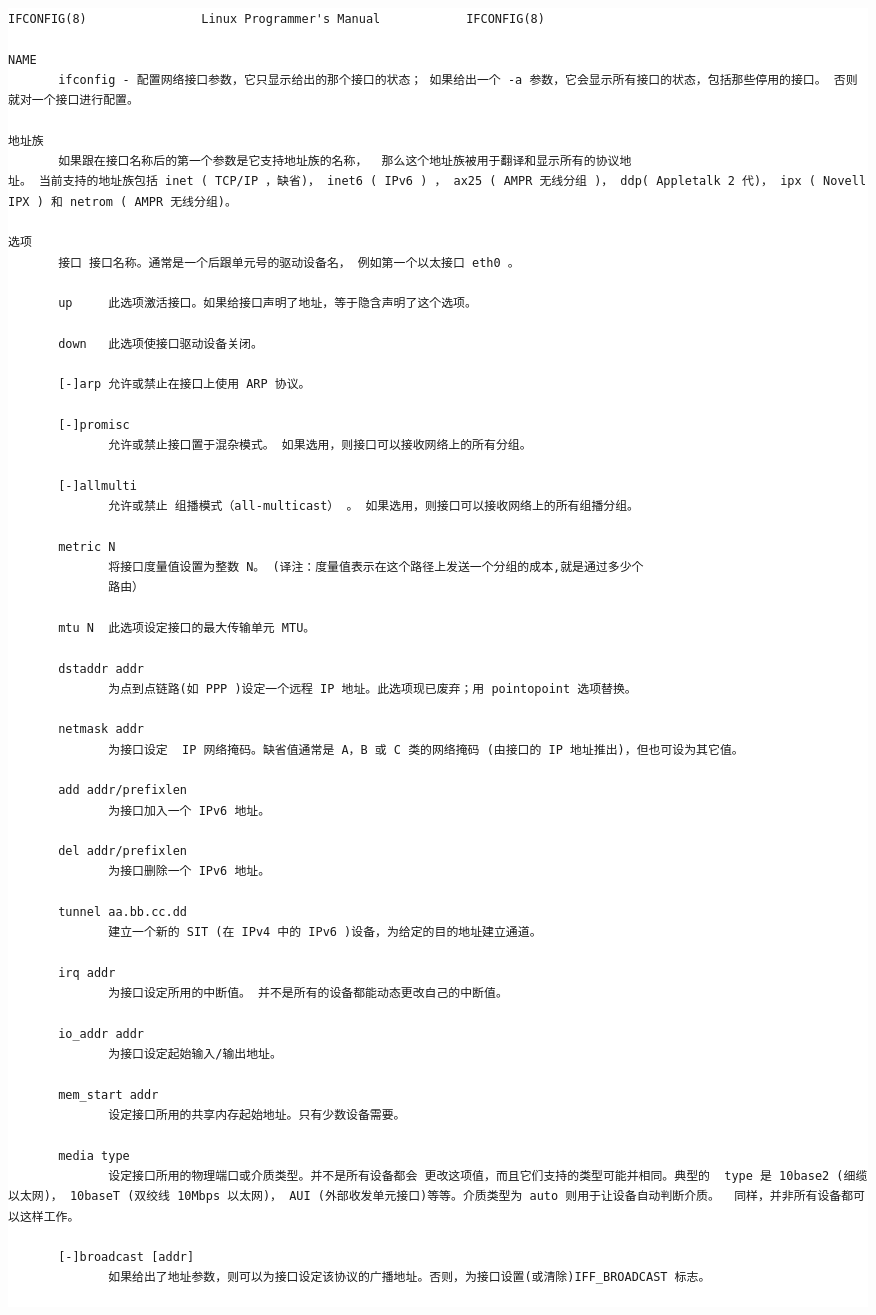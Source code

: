 
```
IFCONFIG(8)                Linux Programmer's Manual            IFCONFIG(8)

NAME
       ifconfig - 配置网络接口参数，它只显示给出的那个接口的状态； 如果给出一个 -a 参数，它会显示所有接口的状态，包括那些停用的接口。 否则就对一个接口进行配置。

地址族
       如果跟在接口名称后的第一个参数是它支持地址族的名称，  那么这个地址族被用于翻译和显示所有的协议地
址。 当前支持的地址族包括 inet ( TCP/IP ，缺省)， inet6 ( IPv6 ) ， ax25 ( AMPR 无线分组 )， ddp( Appletalk 2 代)， ipx ( Novell IPX ) 和 netrom ( AMPR 无线分组)。

选项
       接口 接口名称。通常是一个后跟单元号的驱动设备名， 例如第一个以太接口 eth0 。

       up     此选项激活接口。如果给接口声明了地址，等于隐含声明了这个选项。

       down   此选项使接口驱动设备关闭。

       [-]arp 允许或禁止在接口上使用 ARP 协议。

       [-]promisc
              允许或禁止接口置于混杂模式。 如果选用，则接口可以接收网络上的所有分组。

       [-]allmulti
              允许或禁止 组播模式（all-multicast） 。 如果选用，则接口可以接收网络上的所有组播分组。

       metric N
              将接口度量值设置为整数 N。 (译注：度量值表示在这个路径上发送一个分组的成本,就是通过多少个
              路由）

       mtu N  此选项设定接口的最大传输单元 MTU。

       dstaddr addr
              为点到点链路(如 PPP )设定一个远程 IP 地址。此选项现已废弃；用 pointopoint 选项替换。

       netmask addr
              为接口设定  IP 网络掩码。缺省值通常是 A，B 或 C 类的网络掩码 (由接口的 IP 地址推出)，但也可设为其它值。

       add addr/prefixlen
              为接口加入一个 IPv6 地址。

       del addr/prefixlen
              为接口删除一个 IPv6 地址。

       tunnel aa.bb.cc.dd
              建立一个新的 SIT (在 IPv4 中的 IPv6 )设备，为给定的目的地址建立通道。

       irq addr
              为接口设定所用的中断值。 并不是所有的设备都能动态更改自己的中断值。

       io_addr addr
              为接口设定起始输入/输出地址。

       mem_start addr
              设定接口所用的共享内存起始地址。只有少数设备需要。

       media type
              设定接口所用的物理端口或介质类型。并不是所有设备都会 更改这项值，而且它们支持的类型可能并相同。典型的  type 是 10base2 (细缆以太网)， 10baseT (双绞线 10Mbps 以太网)， AUI (外部收发单元接口)等等。介质类型为 auto 则用于让设备自动判断介质。  同样，并非所有设备都可以这样工作。

       [-]broadcast [addr]
              如果给出了地址参数，则可以为接口设定该协议的广播地址。否则，为接口设置(或清除)IFF_BROADCAST 标志。
              
```